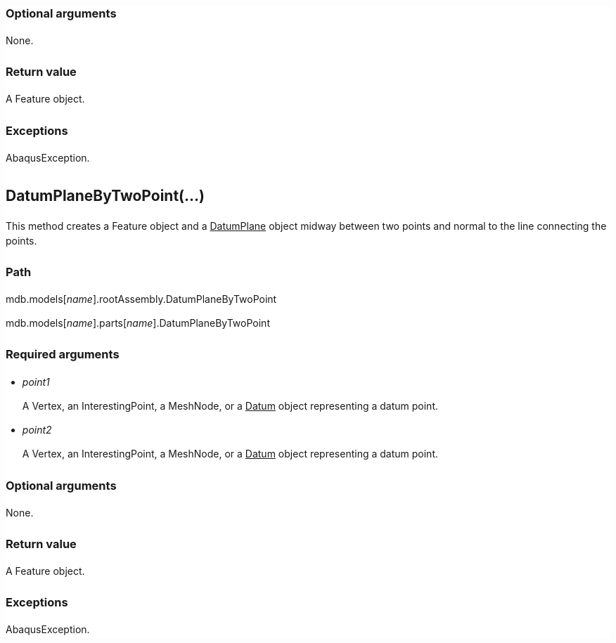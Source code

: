 ### Optional arguments

None.

### Return value

A Feature object.

### Exceptions

AbaqusException.



## DatumPlaneByTwoPoint(...)



This method creates a Feature object and a [DatumPlane](https://help.3ds.com/2022/english/DSSIMULIA_Established/SIMACAEKERRefMap/simaker-c-datumplanepyc.htm?ContextScope=all) object midway between two points and normal to the line connecting the points.



### Path

mdb.models[*name*].rootAssembly.DatumPlaneByTwoPoint

mdb.models[*name*].parts[*name*].DatumPlaneByTwoPoint

### Required arguments

- *point1*

  A Vertex, an InterestingPoint, a MeshNode, or a [Datum](https://help.3ds.com/2022/english/DSSIMULIA_Established/SIMACAEKERRefMap/simaker-c-datumpyc.htm?ContextScope=all) object representing a datum point.

- *point2*

  A Vertex, an InterestingPoint, a MeshNode, or a [Datum](https://help.3ds.com/2022/english/DSSIMULIA_Established/SIMACAEKERRefMap/simaker-c-datumpyc.htm?ContextScope=all) object representing a datum point.

### Optional arguments

None.

### Return value

A Feature object.

### Exceptions

AbaqusException.

